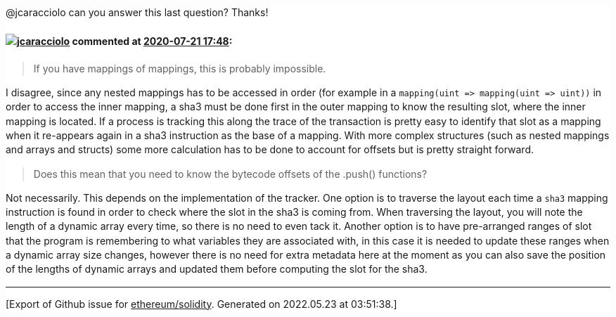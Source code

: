 @jcaracciolo can you answer this last question? Thanks!

#### <img src="https://avatars.githubusercontent.com/u/12478984?u=52f0ccba89f1d87392cc5823c2e87612072834f8&v=4" width="50">[jcaracciolo](https://github.com/jcaracciolo) commented at [2020-07-21 17:48](https://github.com/ethereum/solidity/issues/9462#issuecomment-679184439):


> If you have mappings of mappings, this is probably impossible.

I disagree, since any nested mappings has to be accessed in order (for example in a `mapping(uint => mapping(uint => uint))` in order to access the inner mapping, a sha3 must be done first in the outer mapping to know the resulting slot, where the inner mapping is located. If a process is tracking this along the trace of the transaction is pretty easy to identify that slot as a mapping when it re-appears again in a sha3 instruction as the base of a mapping. With more complex structures (such as nested mappings and arrays and structs) some more calculation has to be done to account for offsets but is pretty straight forward.

> Does this mean that you need to know the bytecode offsets of the .push() functions?

Not necessarily. This depends on the implementation of the tracker. One option is to traverse the layout each time a `sha3` mapping instruction is found in order to check where the slot in the sha3 is coming from. When traversing the layout, you will note the length of a dynamic array every time, so there is no need to even tack it. Another option is to have pre-arranged ranges of slot that the program is remembering to what variables they are associated with, in this case it is needed to update these ranges when a dynamic array size changes, however there is no need for extra metadata here at the moment as you can also save the position of the lengths of dynamic arrays and updated them before computing the slot for the sha3.


-------------------------------------------------------------------------------



[Export of Github issue for [ethereum/solidity](https://github.com/ethereum/solidity). Generated on 2022.05.23 at 03:51:38.]
